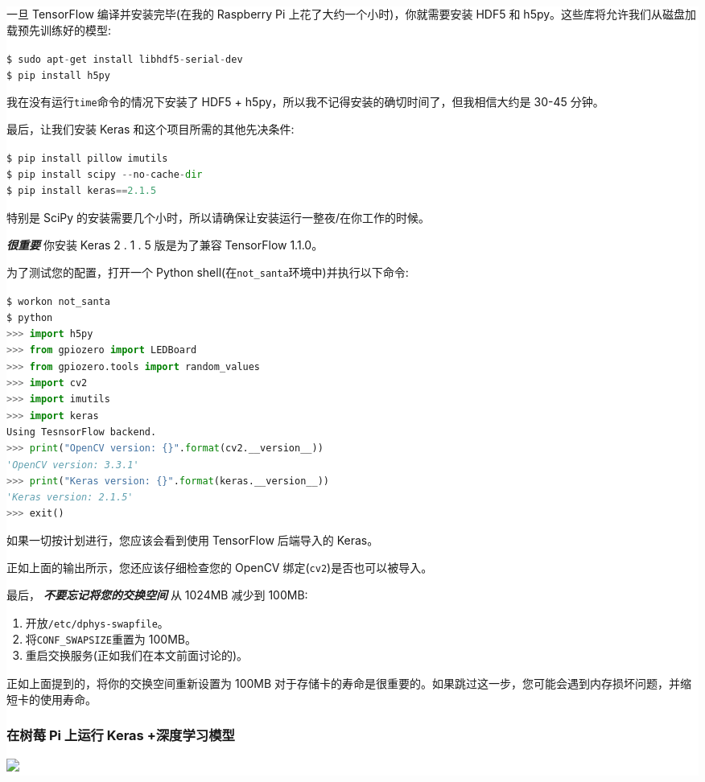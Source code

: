 一旦 TensorFlow 编译并安装完毕(在我的 Raspberry Pi 上花了大约一个小时)，你就需要安装 HDF5 和 h5py。这些库将允许我们从磁盘加载预先训练好的模型:

```py
$ sudo apt-get install libhdf5-serial-dev
$ pip install h5py

```

我在没有运行`time`命令的情况下安装了 HDF5 + h5py，所以我不记得安装的确切时间了，但我相信大约是 30-45 分钟。

最后，让我们安装 Keras 和这个项目所需的其他先决条件:

```py
$ pip install pillow imutils
$ pip install scipy --no-cache-dir
$ pip install keras==2.1.5

```

特别是 SciPy 的安装需要几个小时，所以请确保让安装运行一整夜/在你工作的时候。

***很重要*** 你安装 Keras 2 . 1 . 5 版是为了兼容 TensorFlow 1.1.0。

为了测试您的配置，打开一个 Python shell(在`not_santa`环境中)并执行以下命令:

```py
$ workon not_santa
$ python
>>> import h5py
>>> from gpiozero import LEDBoard
>>> from gpiozero.tools import random_values
>>> import cv2
>>> import imutils
>>> import keras
Using TesnsorFlow backend.
>>> print("OpenCV version: {}".format(cv2.__version__))
'OpenCV version: 3.3.1'
>>> print("Keras version: {}".format(keras.__version__))
'Keras version: 2.1.5'
>>> exit()

```

如果一切按计划进行，您应该会看到使用 TensorFlow 后端导入的 Keras。

正如上面的输出所示，您还应该仔细检查您的 OpenCV 绑定(`cv2`)是否也可以被导入。

最后， ***不要忘记将您的交换空间*** 从 1024MB 减少到 100MB:

1.  开放`/etc/dphys-swapfile`。
2.  将`CONF_SWAPSIZE`重置为 100MB。
3.  重启交换服务(正如我们在本文前面讨论的)。

正如上面提到的，将你的交换空间重新设置为 100MB 对于存储卡的寿命是很重要的。如果跳过这一步，您可能会遇到内存损坏问题，并缩短卡的使用寿命。

### 在树莓 Pi 上运行 Keras +深度学习模型

![](img/cd282a855a68f939ced3b4ffee6a8705.png)
